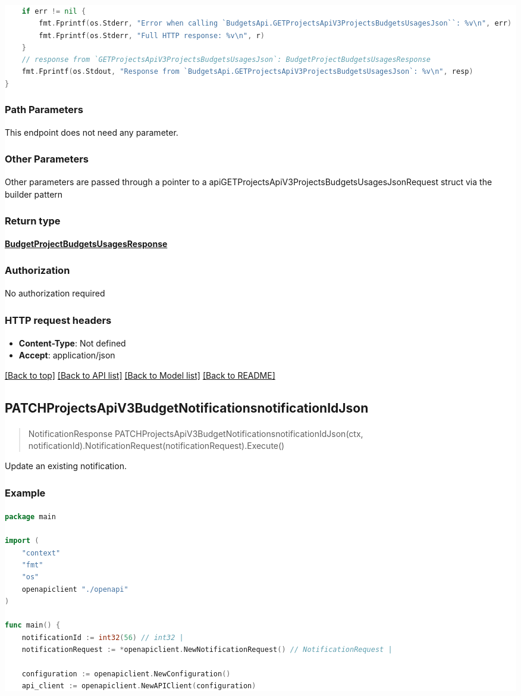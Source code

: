 ```go
    if err != nil {
        fmt.Fprintf(os.Stderr, "Error when calling `BudgetsApi.GETProjectsApiV3ProjectsBudgetsUsagesJson``: %v\n", err)
        fmt.Fprintf(os.Stderr, "Full HTTP response: %v\n", r)
    }
    // response from `GETProjectsApiV3ProjectsBudgetsUsagesJson`: BudgetProjectBudgetsUsagesResponse
    fmt.Fprintf(os.Stdout, "Response from `BudgetsApi.GETProjectsApiV3ProjectsBudgetsUsagesJson`: %v\n", resp)
}
```

### Path Parameters

This endpoint does not need any parameter.

### Other Parameters

Other parameters are passed through a pointer to a apiGETProjectsApiV3ProjectsBudgetsUsagesJsonRequest struct via the builder pattern


### Return type

[**BudgetProjectBudgetsUsagesResponse**](BudgetProjectBudgetsUsagesResponse.md)

### Authorization

No authorization required

### HTTP request headers

- **Content-Type**: Not defined
- **Accept**: application/json

[[Back to top]](#) [[Back to API list]](../README.md#documentation-for-api-endpoints)
[[Back to Model list]](../README.md#documentation-for-models)
[[Back to README]](../README.md)


## PATCHProjectsApiV3BudgetNotificationsnotificationIdJson

> NotificationResponse PATCHProjectsApiV3BudgetNotificationsnotificationIdJson(ctx, notificationId).NotificationRequest(notificationRequest).Execute()

Update an existing notification.

### Example

```go
package main

import (
    "context"
    "fmt"
    "os"
    openapiclient "./openapi"
)

func main() {
    notificationId := int32(56) // int32 | 
    notificationRequest := *openapiclient.NewNotificationRequest() // NotificationRequest | 

    configuration := openapiclient.NewConfiguration()
    api_client := openapiclient.NewAPIClient(configuration)
```